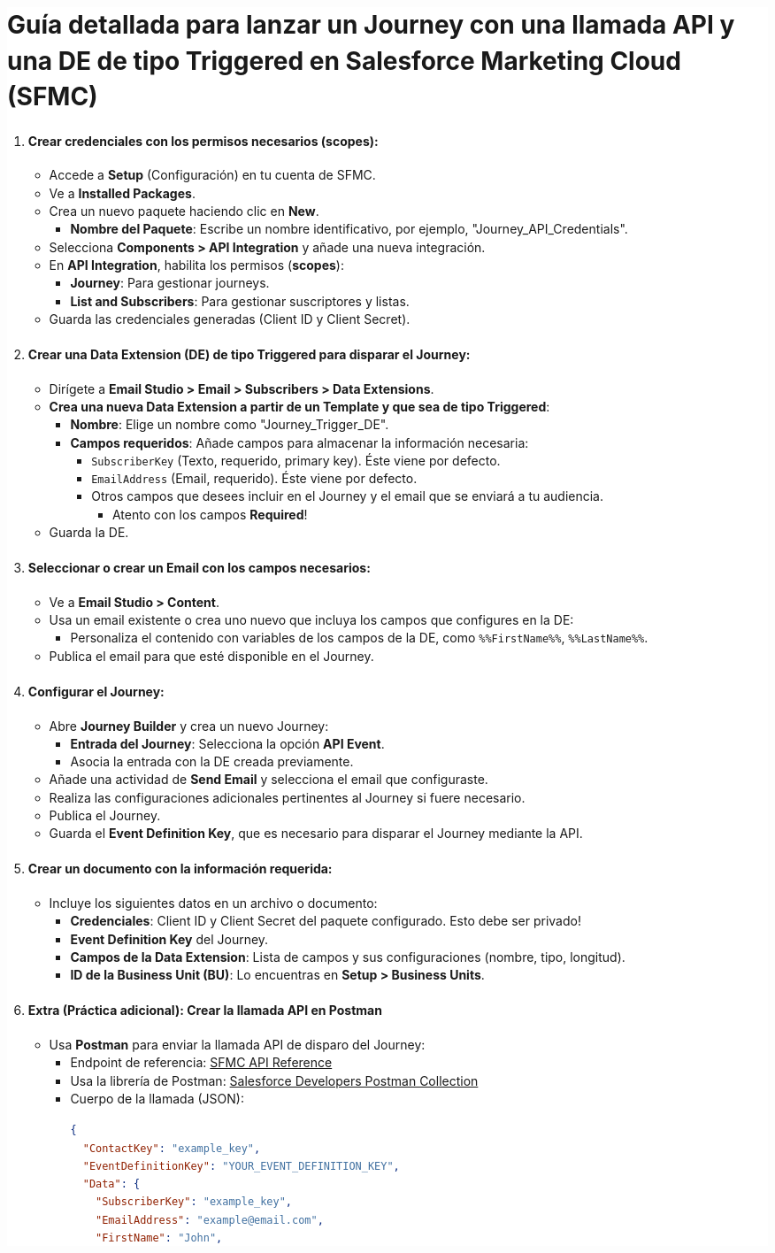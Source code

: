 # Guía detallada para lanzar un Journey con una llamada API y una DE de tipo Triggered en Salesforce Marketing Cloud (SFMC)

1. #### **Crear credenciales con los permisos necesarios (scopes):**
   - Accede a **Setup** (Configuración) en tu cuenta de SFMC.
   - Ve a **Installed Packages**.
   - Crea un nuevo paquete haciendo clic en **New**.
     - **Nombre del Paquete**: Escribe un nombre identificativo, por ejemplo, "Journey_API_Credentials".
   - Selecciona **Components > API Integration** y añade una nueva integración.
   - En **API Integration**, habilita los permisos (**scopes**):
     - **Journey**: Para gestionar journeys.
     - **List and Subscribers**: Para gestionar suscriptores y listas.
   - Guarda las credenciales generadas (Client ID y Client Secret).

2. #### **Crear una Data Extension (DE) de tipo Triggered para disparar el Journey:**
   - Dirígete a **Email Studio > Email > Subscribers > Data Extensions**.
   - **Crea una nueva Data Extension a partir de un Template y que sea de tipo Triggered**:
     - **Nombre**: Elige un nombre como "Journey_Trigger_DE".
     - **Campos requeridos**: Añade campos para almacenar la información necesaria:
       - `SubscriberKey` (Texto, requerido, primary key). Éste viene por defecto.
       - `EmailAddress` (Email, requerido). Éste viene por defecto.
       - Otros campos que desees incluir en el Journey y el email que se enviará a tu audiencia.
         - Atento con los campos **Required**!
   - Guarda la DE.

3. #### **Seleccionar o crear un Email con los campos necesarios:**
   - Ve a **Email Studio > Content**.
   - Usa un email existente o crea uno nuevo que incluya los campos que configures en la DE:
     - Personaliza el contenido con variables de los campos de la DE, como `%%FirstName%%`, `%%LastName%%`.
   - Publica el email para que esté disponible en el Journey.

4. #### **Configurar el Journey:**
   - Abre **Journey Builder** y crea un nuevo Journey:
     - **Entrada del Journey**: Selecciona la opción **API Event**.
     - Asocia la entrada con la DE creada previamente.
   - Añade una actividad de **Send Email** y selecciona el email que configuraste.
   - Realiza las configuraciones adicionales pertinentes al Journey si fuere necesario.
   - Publica el Journey.
   - Guarda el **Event Definition Key**, que es necesario para disparar el Journey mediante la API.

5. #### **Crear un documento con la información requerida:**
   - Incluye los siguientes datos en un archivo o documento:
     - **Credenciales**: Client ID y Client Secret del paquete configurado. Esto debe ser privado!
     - **Event Definition Key** del Journey.
     - **Campos de la Data Extension**: Lista de campos y sus configuraciones (nombre, tipo, longitud).
     - **ID de la Business Unit (BU)**: Lo encuentras en **Setup > Business Units**.


6. #### **Extra (Práctica adicional): Crear la llamada API en Postman**
   - Usa **Postman** para enviar la llamada API de disparo del Journey:
     - Endpoint de referencia: [SFMC API Reference](https://developer.salesforce.com/docs/marketing/marketing-cloud/references/mc_rest_interaction/postEvent.html)
     - Usa la librería de Postman: [Salesforce Developers Postman Collection](https://www.postman.com/salesforce-developers/salesforce-developers/request/gerh7b0/fire-entry-event)
     - Cuerpo de la llamada (JSON):
       ```json
       {
         "ContactKey": "example_key",
         "EventDefinitionKey": "YOUR_EVENT_DEFINITION_KEY",
         "Data": {
           "SubscriberKey": "example_key",
           "EmailAddress": "example@email.com",
           "FirstName": "John",